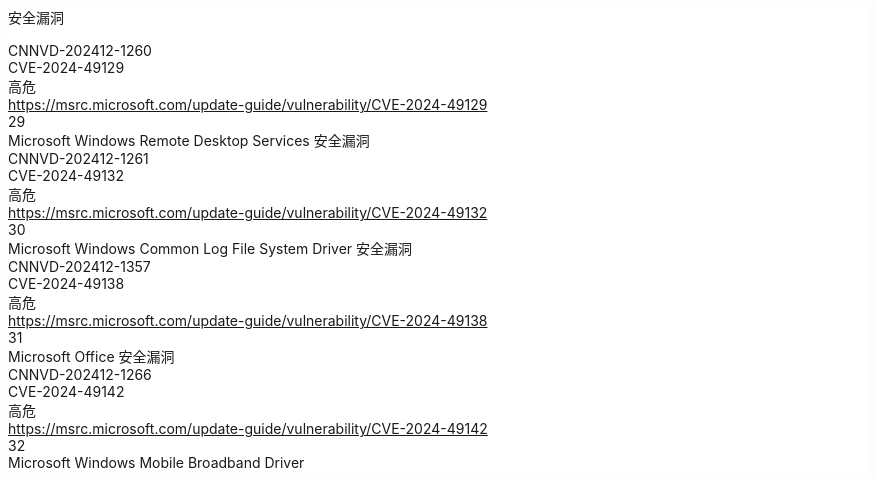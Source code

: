 安全漏洞</span></section></td><td align="center" valign="middle" width="56.66666666666666"><section style="line-height: normal;"><span style="font-size: 14px;letter-spacing: normal;">CNNVD-202412-1260</span></section></td><td align="center" valign="middle" width="51.66666666666667"><section style="line-height: normal;"><span style="font-size: 14px;letter-spacing: normal;">CVE-2024-49129</span></section></td><td align="center" valign="middle" width="24.666666666666664"><section style="line-height: normal;"><span style="font-size: 14px;letter-spacing: normal;">高危</span></section></td><td align="center" valign="middle" width="114.66666666666667"><section style="line-height: normal;"><span style="font-size: 14px;letter-spacing: normal;">https://msrc.microsoft.com/update-guide/vulnerability/CVE-2024-49129</span></section></td></tr><tr class="ue-table-interlace-color-double"><td align="center" valign="middle" width="23.999999999999996"><section style="line-height: normal;"><span style="font-size: 14px;letter-spacing: normal;">29</span></section></td><td align="center" valign="middle" width="111.66666666666667"><section style="line-height: normal;"><span style="font-size: 14px;letter-spacing: normal;">Microsoft Windows Remote Desktop Services 安全漏洞</span></section></td><td align="center" valign="middle" width="56.66666666666666"><section style="line-height: normal;"><span style="font-size: 14px;letter-spacing: normal;">CNNVD-202412-1261</span></section></td><td align="center" valign="middle" width="51.66666666666667"><section style="line-height: normal;"><span style="font-size: 14px;letter-spacing: normal;">CVE-2024-49132</span></section></td><td align="center" valign="middle" width="24.666666666666664"><section style="line-height: normal;"><span style="font-size: 14px;letter-spacing: normal;">高危</span></section></td><td align="center" valign="middle" width="114.66666666666667"><section style="line-height: normal;"><span style="font-size: 14px;letter-spacing: normal;">https://msrc.microsoft.com/update-guide/vulnerability/CVE-2024-49132</span></section></td></tr><tr class="ue-table-interlace-color-single"><td align="center" valign="middle" width="23.999999999999996"><section style="line-height: normal;"><span style="font-size: 14px;letter-spacing: normal;">30</span></section></td><td align="center" valign="middle" width="111.66666666666667"><section style="line-height: normal;"><span style="font-size: 14px;letter-spacing: normal;">Microsoft Windows Common Log File System Driver 安全漏洞</span></section></td><td align="center" valign="middle" width="56.66666666666666"><section style="line-height: normal;"><span style="font-size: 14px;letter-spacing: normal;">CNNVD-202412-1357</span></section></td><td align="center" valign="middle" width="51.66666666666667"><section style="line-height: normal;"><span style="font-size: 14px;letter-spacing: normal;">CVE-2024-49138</span></section></td><td align="center" valign="middle" width="24.666666666666664"><section style="line-height: normal;"><span style="font-size: 14px;letter-spacing: normal;">高危</span></section></td><td align="center" valign="middle" width="114.66666666666667"><section style="line-height: normal;"><span style="font-size: 14px;letter-spacing: normal;">https://msrc.microsoft.com/update-guide/vulnerability/CVE-2024-49138</span></section></td></tr><tr class="ue-table-interlace-color-double"><td align="center" valign="middle" width="23.999999999999996"><section style="line-height: normal;"><span style="font-size: 14px;letter-spacing: normal;">31</span></section></td><td align="center" valign="middle" width="111.66666666666667"><section style="line-height: normal;"><span style="font-size: 14px;letter-spacing: normal;">Microsoft Office 安全漏洞</span></section></td><td align="center" valign="middle" width="56.66666666666666"><section style="line-height: normal;"><span style="font-size: 14px;letter-spacing: normal;">CNNVD-202412-1266</span></section></td><td align="center" valign="middle" width="51.66666666666667"><section style="line-height: normal;"><span style="font-size: 14px;letter-spacing: normal;">CVE-2024-49142</span></section></td><td align="center" valign="middle" width="24.666666666666664"><section style="line-height: normal;"><span style="font-size: 14px;letter-spacing: normal;">高危</span></section></td><td align="center" valign="middle" width="114.66666666666667"><section style="line-height: normal;"><span style="font-size: 14px;letter-spacing: normal;">https://msrc.microsoft.com/update-guide/vulnerability/CVE-2024-49142</span></section></td></tr><tr class="ue-table-interlace-color-single"><td align="center" valign="middle" width="23.999999999999996"><section style="line-height: normal;"><span style="font-size: 14px;letter-spacing: normal;">32</span></section></td><td align="center" valign="middle" width="111.66666666666667"><section style="line-height: normal;"><span style="font-size: 14px;letter-spacing: normal;">Microsoft Windows Mobile Broadband Driver